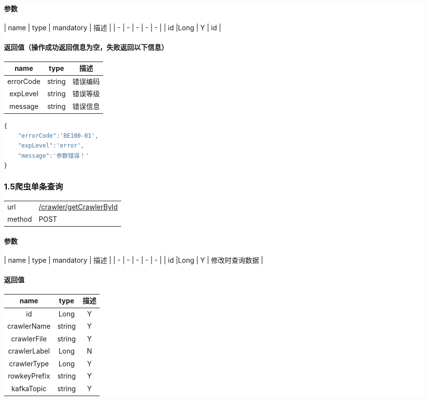 #### 参数

| name | type | mandatory | 描述 |
| - | - | - | - | - |
| id |Long | Y | id |


#### 返回值（操作成功返回信息为空，失败返回以下信息）

| name | type | 描述 |
| :-: | :-: | :-: |
| errorCode | string | 错误编码 |
| expLevel | string | 错误等级 |
| message | string | 错误信息 |


```javascript
{
    "errorCode":'BE100-01',
    "expLevel":'error',
    "message":'参数错误！'
}
```

### 1.5爬虫单条查询 

| | |
| - | - |
| url | [/crawler/getCrawlerById](/crawler/getCrawlerById) | 
| method | POST | 

#### 参数

| name | type | mandatory | 描述 |
| - | - | - | - | - |
| id |Long | Y | 修改时查询数据 |


#### 返回值

| name | type | 描述 |
| :-: | :-: | :-: |
| id | Long | Y | 修改数据ID |  
| crawlerName | string | Y | 爬虫名称 |
| crawlerFile | string | Y| 配置 |
| crawlerLabel | Long | N | 标签  |
| crawlerType | Long | Y | 分类 | 
| rowkeyPrefix | string | Y | rowkey | 
| kafkaTopic | string | Y | kafkaTopic | 
